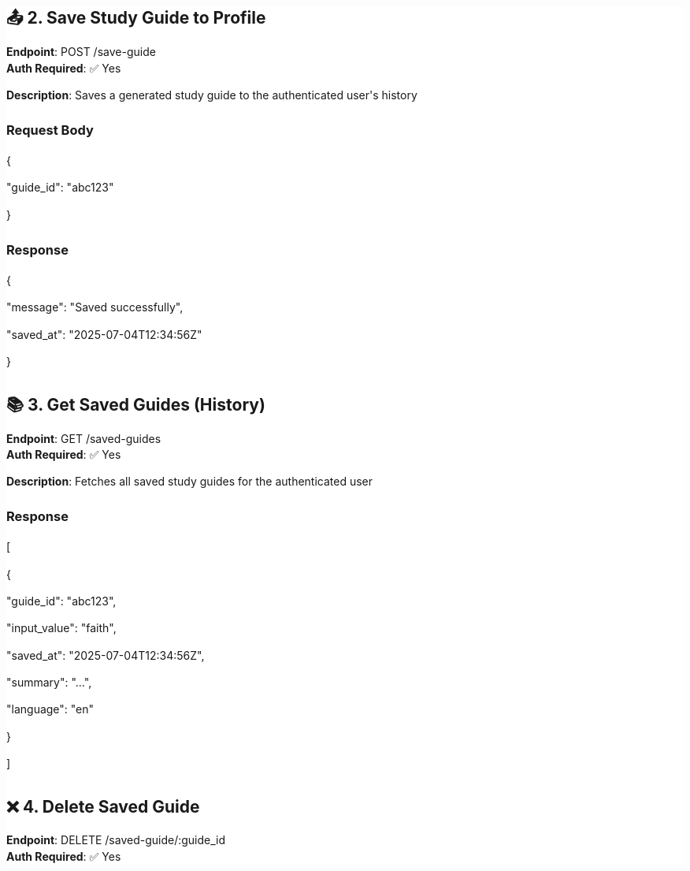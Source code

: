 ## **📤 2. Save Study Guide to Profile**

**Endpoint**: POST /save-guide\
**Auth Required**: ✅ Yes

**Description**: Saves a generated study guide to the authenticated
user\'s history

### **Request Body**

{

\"guide_id\": \"abc123\"

}

### **Response**

{

\"message\": \"Saved successfully\",

\"saved_at\": \"2025-07-04T12:34:56Z\"

}

## **📚 3. Get Saved Guides (History)**

**Endpoint**: GET /saved-guides\
**Auth Required**: ✅ Yes

**Description**: Fetches all saved study guides for the authenticated
user

### **Response**

\[

{

\"guide_id\": \"abc123\",

\"input_value\": \"faith\",

\"saved_at\": \"2025-07-04T12:34:56Z\",

\"summary\": \"\...\",

\"language\": \"en\"

}

\]

## **❌ 4. Delete Saved Guide**

**Endpoint**: DELETE /saved-guide/:guide_id\
**Auth Required**: ✅ Yes
